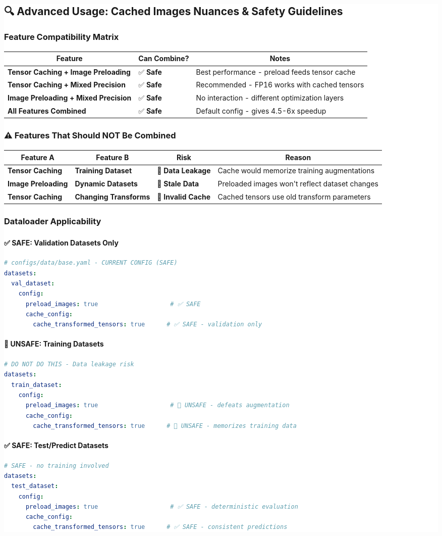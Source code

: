 ## 🔍 Advanced Usage: Cached Images Nuances & Safety Guidelines

### Feature Compatibility Matrix

| Feature | Can Combine? | Notes |
|---------|-------------|--------|
| **Tensor Caching + Image Preloading** | ✅ **Safe** | Best performance - preload feeds tensor cache |
| **Tensor Caching + Mixed Precision** | ✅ **Safe** | Recommended - FP16 works with cached tensors |
| **Image Preloading + Mixed Precision** | ✅ **Safe** | No interaction - different optimization layers |
| **All Features Combined** | ✅ **Safe** | Default config - gives 4.5-6x speedup |

### ⚠️ Features That Should NOT Be Combined

| Feature A | Feature B | Risk | Reason |
|-----------|-----------|------|--------|
| **Tensor Caching** | **Training Dataset** | 🚨 **Data Leakage** | Cache would memorize training augmentations |
| **Image Preloading** | **Dynamic Datasets** | 🚨 **Stale Data** | Preloaded images won't reflect dataset changes |
| **Tensor Caching** | **Changing Transforms** | 🚨 **Invalid Cache** | Cached tensors use old transform parameters |

### Dataloader Applicability

#### ✅ SAFE: Validation Datasets Only
```yaml
# configs/data/base.yaml - CURRENT CONFIG (SAFE)
datasets:
  val_dataset:
    config:
      preload_images: true                    # ✅ SAFE
      cache_config:
        cache_transformed_tensors: true      # ✅ SAFE - validation only
```

#### 🚨 UNSAFE: Training Datasets
```yaml
# DO NOT DO THIS - Data leakage risk
datasets:
  train_dataset:
    config:
      preload_images: true                    # 🚨 UNSAFE - defeats augmentation
      cache_config:
        cache_transformed_tensors: true      # 🚨 UNSAFE - memorizes training data
```

#### ✅ SAFE: Test/Predict Datasets
```yaml
# SAFE - no training involved
datasets:
  test_dataset:
    config:
      preload_images: true                    # ✅ SAFE - deterministic evaluation
      cache_config:
        cache_transformed_tensors: true      # ✅ SAFE - consistent predictions
```
